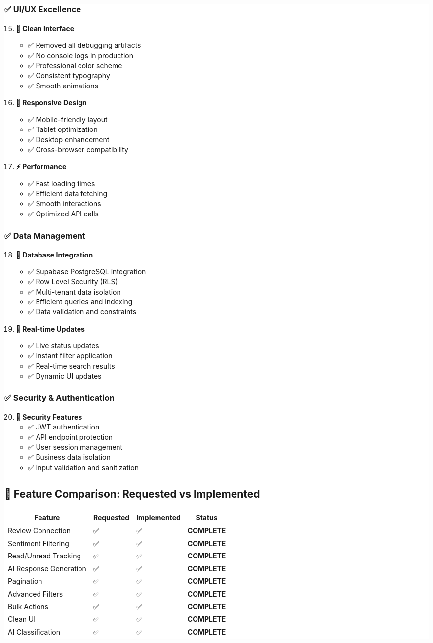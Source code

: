 ### ✅ **UI/UX Excellence**

15. **🎨 Clean Interface**
    - ✅ Removed all debugging artifacts
    - ✅ No console logs in production
    - ✅ Professional color scheme
    - ✅ Consistent typography
    - ✅ Smooth animations

16. **📱 Responsive Design**
    - ✅ Mobile-friendly layout
    - ✅ Tablet optimization
    - ✅ Desktop enhancement
    - ✅ Cross-browser compatibility

17. **⚡ Performance**
    - ✅ Fast loading times
    - ✅ Efficient data fetching
    - ✅ Smooth interactions
    - ✅ Optimized API calls

### ✅ **Data Management**

18. **💾 Database Integration**
    - ✅ Supabase PostgreSQL integration
    - ✅ Row Level Security (RLS)
    - ✅ Multi-tenant data isolation
    - ✅ Efficient queries and indexing
    - ✅ Data validation and constraints

19. **🔄 Real-time Updates**
    - ✅ Live status updates
    - ✅ Instant filter application
    - ✅ Real-time search results
    - ✅ Dynamic UI updates

### ✅ **Security & Authentication**

20. **🔐 Security Features**
    - ✅ JWT authentication
    - ✅ API endpoint protection
    - ✅ User session management
    - ✅ Business data isolation
    - ✅ Input validation and sanitization

## 🎯 **Feature Comparison: Requested vs Implemented**

| Feature | Requested | Implemented | Status |
|---------|-----------|-------------|---------|
| Review Connection | ✅ | ✅ | **COMPLETE** |
| Sentiment Filtering | ✅ | ✅ | **COMPLETE** |
| Read/Unread Tracking | ✅ | ✅ | **COMPLETE** |
| AI Response Generation | ✅ | ✅ | **COMPLETE** |
| Pagination | ✅ | ✅ | **COMPLETE** |
| Advanced Filters | ✅ | ✅ | **COMPLETE** |
| Bulk Actions | ✅ | ✅ | **COMPLETE** |
| Clean UI | ✅ | ✅ | **COMPLETE** |
| AI Classification | ✅ | ✅ | **COMPLETE** |